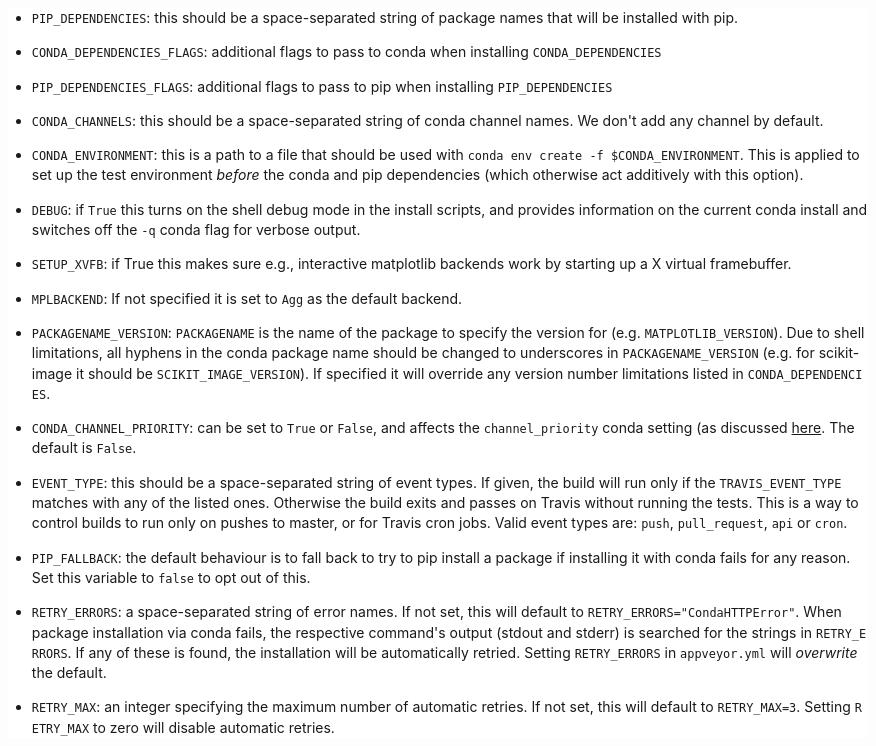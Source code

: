* ``PIP_DEPENDENCIES``: this should be a space-separated string of package
  names that will be installed with pip.

* ``CONDA_DEPENDENCIES_FLAGS``: additional flags to pass to conda when
  installing ``CONDA_DEPENDENCIES``

* ``PIP_DEPENDENCIES_FLAGS``: additional flags to pass to pip when
  installing ``PIP_DEPENDENCIES``

* ``CONDA_CHANNELS``: this should be a space-separated string of conda
  channel names. We don't add any channel by default.

* ``CONDA_ENVIRONMENT``: this is a path to a file that should be used with
  ``conda env create -f $CONDA_ENVIRONMENT``. This is applied to set up the
  test environment *before* the conda and pip dependencies (which otherwise
  act additively with this option).

* ``DEBUG``: if `True` this turns on the shell debug mode in the install
  scripts, and provides information on the current conda install and
  switches off the ``-q`` conda flag for verbose output.

* ``SETUP_XVFB``: if True this makes sure e.g., interactive matplotlib
  backends work by starting up a X virtual framebuffer.

* ``MPLBACKEND``: If not specified it is set to ``Agg`` as the default backend.

* ``PACKAGENAME_VERSION``: ``PACKAGENAME`` is the name of the package to
  specify the version for (e.g. ``MATPLOTLIB_VERSION``). Due to shell
  limitations, all hyphens in the conda package name should be changed to
  underscores in ``PACKAGENAME_VERSION`` (e.g. for scikit-image it should
  be ``SCIKIT_IMAGE_VERSION``). If specified it will override any version
  number limitations listed in ``CONDA_DEPENDENCIES``.

* ``CONDA_CHANNEL_PRIORITY``: can be set to ``True`` or ``False``, and
  affects the ``channel_priority`` conda setting (as discussed
  [here](http://conda.pydata.org/docs/channels.html). The default is
  ``False``.

* ``EVENT_TYPE``: this should be a space-separated string of event
  types. If given, the build will run only if the ``TRAVIS_EVENT_TYPE``
  matches with any of the listed ones. Otherwise the build exits and passes
  on Travis without running the tests. This is a way to control builds to
  run only on pushes to master, or for Travis cron jobs. Valid event types
  are: ``push``, ``pull_request``, ``api`` or ``cron``.

* ``PIP_FALLBACK``: the default behaviour is to fall back to try to pip
  install a package if installing it with conda fails for any reason. Set
  this variable to ``false`` to opt out of this.

* ``RETRY_ERRORS``: a space-separated string of error names. If not set, this
  will default to ``RETRY_ERRORS="CondaHTTPError"``. When package installation
  via conda fails, the respective command's output (stdout and stderr) is
  searched for the strings in ``RETRY_ERRORS``. If any of these is found, the
  installation will be automatically retried. Setting ``RETRY_ERRORS``
  in ``appveyor.yml`` will *overwrite* the default.

* ``RETRY_MAX``: an integer specifying the maximum number of automatic retries.
  If not set, this will default to ``RETRY_MAX=3``. Setting ``RETRY_MAX`` to
  zero will disable automatic retries.
